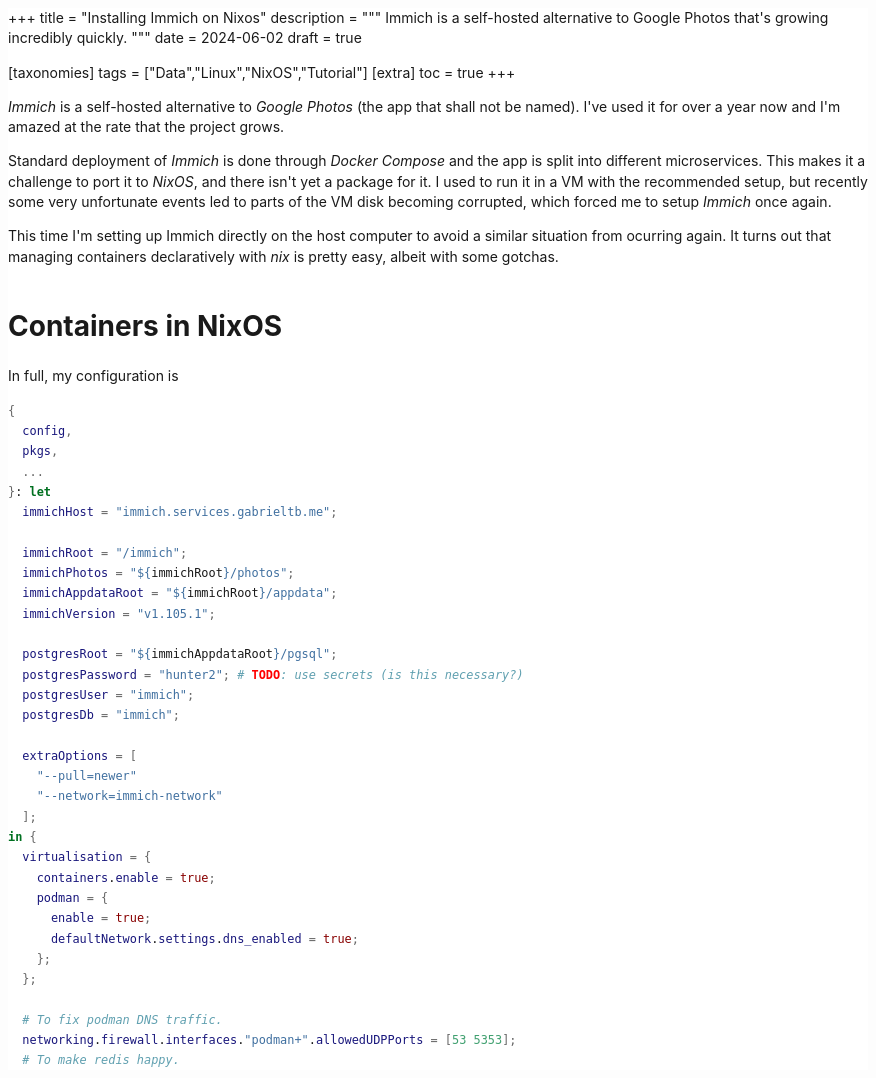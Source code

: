 +++
title = "Installing Immich on Nixos"
description = """
  Immich is a self-hosted alternative to Google Photos
  that's growing incredibly quickly.
"""
date = 2024-06-02
draft = true

[taxonomies]
tags = ["Data","Linux","NixOS","Tutorial"]
[extra]
toc = true
+++

*Immich* is a self-hosted alternative to *Google Photos* (the app that shall not be named). I've used it for over a year now and I'm amazed at the rate that the project grows.

Standard deployment of *Immich* is done through *Docker Compose* and the app is split into different microservices. This makes it a challenge to port it to *NixOS*, and there isn't yet a package for it. I used to run it in a VM with the recommended setup, but recently some very unfortunate events led to parts of the VM disk becoming corrupted, which forced me to setup *Immich* once again.

This time I'm setting up Immich directly on the host computer to avoid a similar situation from ocurring again. It turns out that managing containers declaratively with *nix* is pretty easy, albeit with some gotchas.

# Containers in NixOS

In full, my configuration is

```nix
{
  config,
  pkgs,
  ...
}: let
  immichHost = "immich.services.gabrieltb.me";

  immichRoot = "/immich";
  immichPhotos = "${immichRoot}/photos";
  immichAppdataRoot = "${immichRoot}/appdata";
  immichVersion = "v1.105.1";

  postgresRoot = "${immichAppdataRoot}/pgsql";
  postgresPassword = "hunter2"; # TODO: use secrets (is this necessary?)
  postgresUser = "immich";
  postgresDb = "immich";

  extraOptions = [
    "--pull=newer"
    "--network=immich-network"
  ];
in {
  virtualisation = {
    containers.enable = true;
    podman = {
      enable = true;
      defaultNetwork.settings.dns_enabled = true;
    };
  };

  # To fix podman DNS traffic.
  networking.firewall.interfaces."podman+".allowedUDPPorts = [53 5353];
  # To make redis happy.
```